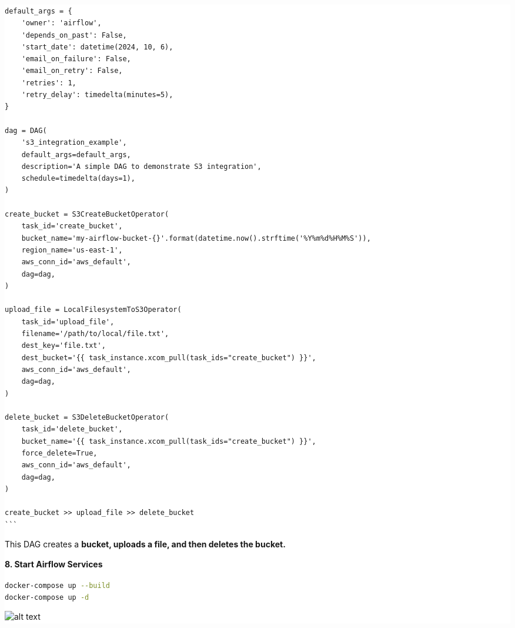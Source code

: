     default_args = {
        'owner': 'airflow',
        'depends_on_past': False,
        'start_date': datetime(2024, 10, 6),
        'email_on_failure': False,
        'email_on_retry': False,
        'retries': 1,
        'retry_delay': timedelta(minutes=5),
    }

    dag = DAG(
        's3_integration_example',
        default_args=default_args,
        description='A simple DAG to demonstrate S3 integration',
        schedule=timedelta(days=1),
    )

    create_bucket = S3CreateBucketOperator(
        task_id='create_bucket',
        bucket_name='my-airflow-bucket-{}'.format(datetime.now().strftime('%Y%m%d%H%M%S')),
        region_name='us-east-1',
        aws_conn_id='aws_default',
        dag=dag,
    )

    upload_file = LocalFilesystemToS3Operator(
        task_id='upload_file',
        filename='/path/to/local/file.txt',
        dest_key='file.txt',
        dest_bucket='{{ task_instance.xcom_pull(task_ids="create_bucket") }}',
        aws_conn_id='aws_default',
        dag=dag,
    )

    delete_bucket = S3DeleteBucketOperator(
        task_id='delete_bucket',
        bucket_name='{{ task_instance.xcom_pull(task_ids="create_bucket") }}',
        force_delete=True,
        aws_conn_id='aws_default',
        dag=dag,
    )

    create_bucket >> upload_file >> delete_bucket
    ```

This DAG creates a **bucket, uploads a file, and then deletes the bucket.**

**8. Start Airflow Services**

```bash
docker-compose up --build
docker-compose up -d
```
![alt text](https://github.com/poridhiEng/poridhi-labs/raw/main/Poridhi%20Labs/MLOps%20Lab/Airflow%20Labs/Lab%2003/images/image-3.png)
